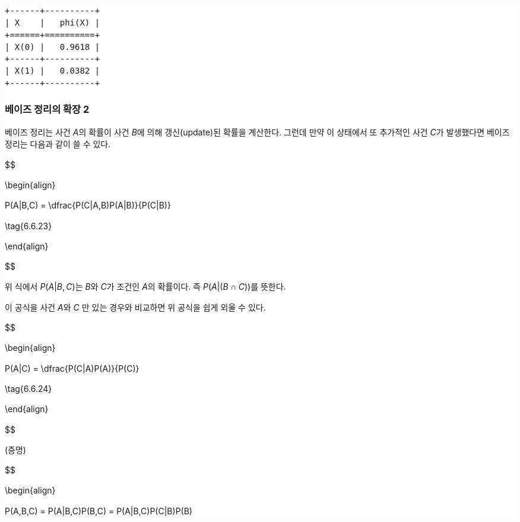 <pre>
+------+----------+
| X    |   phi(X) |
+======+==========+
| X(0) |   0.9618 |
+------+----------+
| X(1) |   0.0382 |
+------+----------+
</pre>
### 베이즈 정리의 확장 2


베이즈 정리는 사건 $A$의 확률이 사건 $B$에 의해 갱신(update)된 확률을 계산한다. 그런데 만약 이 상태에서 또 추가적인 사건 $C$가 발생했다면 베이즈 정리는 다음과 같이 쓸 수 있다.



$$ 

\begin{align}

P(A|B,C) = \dfrac{P(C|A,B)P(A|B)}{P(C|B)} 

\tag{6.6.23}

\end{align}

$$

 

위 식에서 $P(A|B,C)$는 $B$와 $C$가 조건인 $A$의 확률이다. 즉 $P(A| (B \cap C))$를 뜻한다.



이 공식을 사건 $A$와 $C$ 만 있는 경우와 비교하면 위 공식을 쉽게 외울 수 있다.



$$

\begin{align}

P(A|C) = \dfrac{P(C|A)P(A)}{P(C)}

\tag{6.6.24}

\end{align}

$$


(증명)





$$

\begin{align}

P(A,B,C) = P(A|B,C)P(B,C) = P(A|B,C)P(C|B)P(B)
